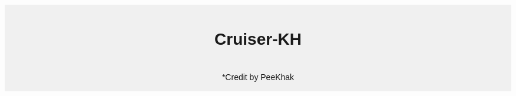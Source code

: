 # Cruiser-KH
*Credit by PeeKhak
<!DOCTYPE html>
<html lang="en">
<head>
    <meta charset="UTF-8">
    <meta name="viewport" content="width=device-width, initial-scale=1.0">
    <title>Crash Game with Pixel Cruiser and Coins</title>
    <style>
        body {
            font-family: Arial, sans-serif;
            display: flex;
            flex-direction: column;
            align-items: center;
            background-color: #f0f0f0;
            margin: 0;
            padding: 20px;
        }
        #game-container {
            background-color: white;
            padding: 20px;
            border-radius: 10px;
            box-shadow: 0 0 10px rgba(0,0,0,0.1);
            text-align: center;
            width: 640px;
        }
        #multiplier {
            font-size: 2.5em;
            color: #333;
            margin: 10px 0;
            transition: transform 0.5s ease-in-out;
        }
        #multiplier.glow {
            animation: glow 1.5s ease-in-out infinite;
        }
        @keyframes glow {
            0% { transform: scale(1); text-shadow: 0 0 5px #3498db, 0 0 10px #3498db; }
            50% { transform: scale(1.1); text-shadow: 0 0 10px #3498db, 0 0 20px #3498db; }
            100% { transform: scale(1); text-shadow: 0 0 5px #3498db, 0 0 10px #3498db; }
        }
        #status {
            font-size: 1.5em;
            color: #e74c3c;
            margin: 10px 0;
        }
        #coins {
            font-size: 1.5em;
            color: #2ecc71;
            margin: 10px 0;
        }
        #results {
            margin-top: 20px;
            text-align: left;
            max-height: 300px;
            overflow-y: auto;
            border-top: 1px solid #ccc;
            padding-top: 10px;
        }
        button {
            padding: 12px 24px;
            font-size: 1.2em;
            cursor: pointer;